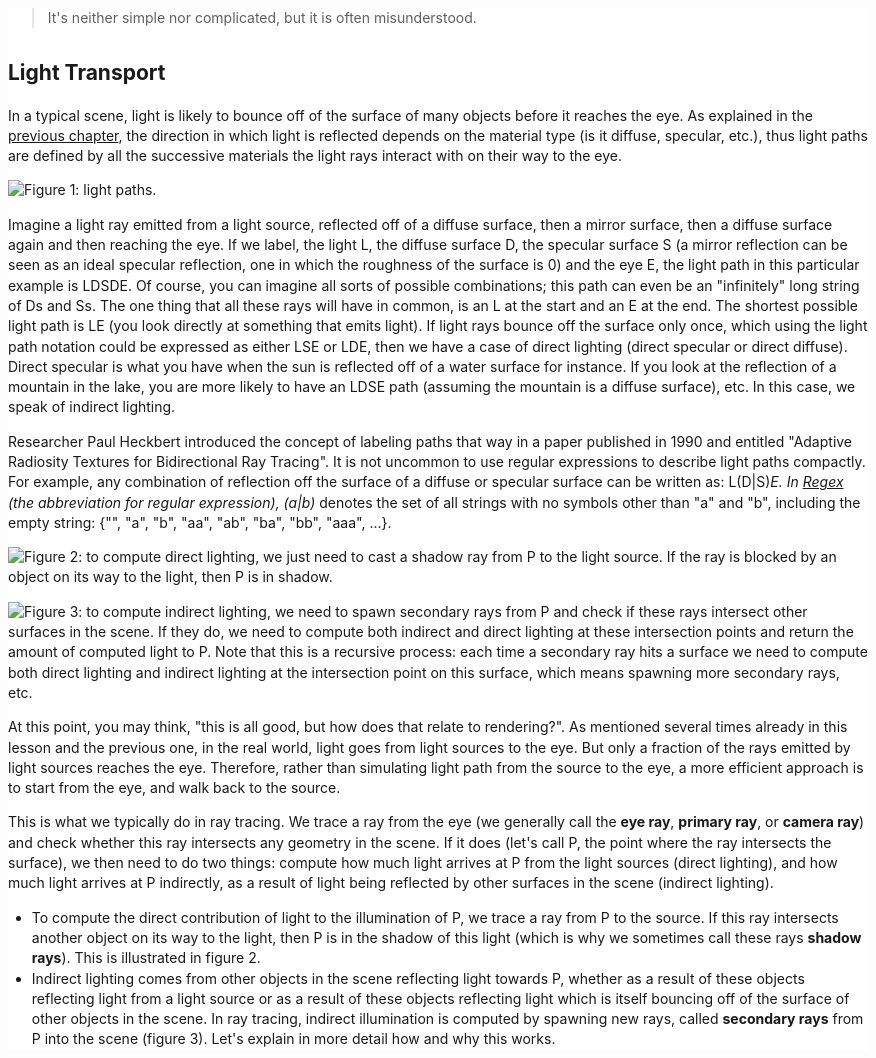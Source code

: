 > It's neither simple nor complicated, but it is often misunderstood.

## Light Transport

In a typical scene, light is likely to bounce off of the surface of many objects before it reaches the eye. As explained in the [previous chapter](http://localhost/lessons/3d-basic-rendering/rendering-3d-scene-overview/light-simulator), the direction in which light is reflected depends on the material type (is it diffuse, specular, etc.), thus light paths are defined by all the successive materials the light rays interact with on their way to the eye.

![Figure 1: light paths.](/images/rendering-3d-scene-overview/lightpath.png?)

Imagine a light ray emitted from a light source, reflected off of a diffuse surface, then a mirror surface, then a diffuse surface again and then reaching the eye. If we label, the light L, the diffuse surface D, the specular surface S (a mirror reflection can be seen as an ideal specular reflection, one in which the roughness of the surface is 0) and the eye E, the light path in this particular example is LDSDE. Of course, you can imagine all sorts of possible combinations; this path can even be an "infinitely" long string of Ds and Ss. The one thing that all these rays will have in common, is an L at the start and an E at the end. The shortest possible light path is LE (you look directly at something that emits light). If light rays bounce off the surface only once, which using the light path notation could be expressed as either LSE or LDE, then we have a case of direct lighting (direct specular or direct diffuse). Direct specular is what you have when the sun is reflected off of a water surface for instance. If you look at the reflection of a mountain in the lake, you are more likely to have an LDSE path (assuming the mountain is a diffuse surface), etc. In this case, we speak of indirect lighting.

Researcher Paul Heckbert introduced the concept of labeling paths that way in a paper published in 1990 and entitled "Adaptive Radiosity Textures for Bidirectional Ray Tracing". It is not uncommon to use regular expressions to describe light paths compactly. For example, any combination of reflection off the surface of a diffuse or specular surface can be written as: L(D|S)*E. In [Regex](http://en.wikipedia.org/wiki/Regular_expression) (the abbreviation for regular expression), (a|b)* denotes the set of all strings with no symbols other than "a" and "b", including the empty string: {"", "a", "b", "aa", "ab", "ba", "bb", "aaa", ...}.

![Figure 2: to compute direct lighting, we just need to cast a shadow ray from P to the light source. If the ray is blocked by an object on its way to the light, then P is in shadow.](/images/rendering-3d-scene-overview/shadow2.png?)

![Figure 3: to compute indirect lighting, we need to spawn secondary rays from P and check if these rays intersect other surfaces in the scene. If they do, we need to compute both indirect and direct lighting at these intersection points and return the amount of computed light to P. Note that this is a recursive process: each time a secondary ray hits a surface we need to compute both direct lighting and indirect lighting at the intersection point on this surface, which means spawning more secondary rays, etc.](/images/rendering-3d-scene-overview/indirect-lighting.png?)

At this point, you may think, "this is all good, but how does that relate to rendering?". As mentioned several times already in this lesson and the previous one, in the real world, light goes from light sources to the eye. But only a fraction of the rays emitted by light sources reaches the eye. Therefore, rather than simulating light path from the source to the eye, a more efficient approach is to start from the eye, and walk back to the source.

This is what we typically do in ray tracing. We trace a ray from the eye (we generally call the **eye ray**, **primary ray**, or **camera ray**) and check whether this ray intersects any geometry in the scene. If it does (let's call P, the point where the ray intersects the surface), we then need to do two things: compute how much light arrives at P from the light sources (direct lighting), and how much light arrives at P indirectly, as a result of light being reflected by other surfaces in the scene (indirect lighting).

- To compute the direct contribution of light to the illumination of P, we trace a ray from P to the source. If this ray intersects another object on its way to the light, then P is in the shadow of this light (which is why we sometimes call these rays **shadow rays**). This is illustrated in figure 2.
- Indirect lighting comes from other objects in the scene reflecting light towards P, whether as a result of these objects reflecting light from a light source or as a result of these objects reflecting light which is itself bouncing off of the surface of other objects in the scene. In ray tracing, indirect illumination is computed by spawning new rays, called **secondary rays** from P into the scene (figure 3). Let's explain in more detail how and why this works.
